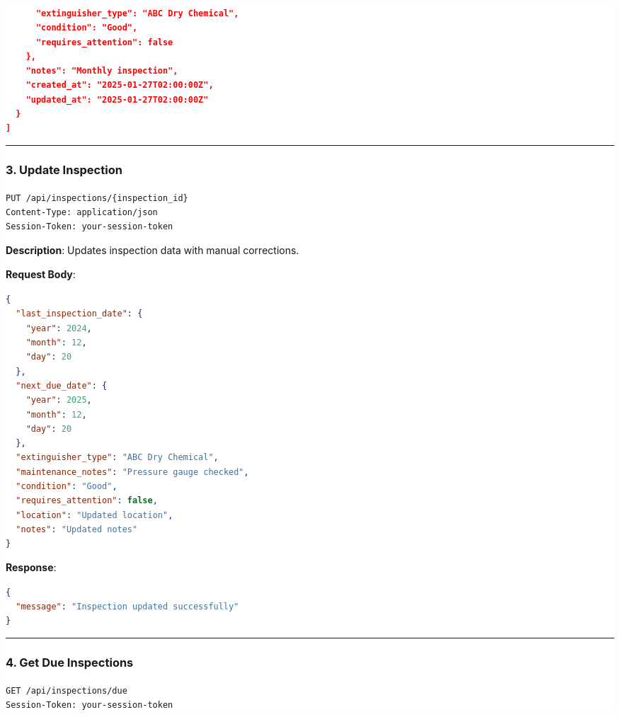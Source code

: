 ```json
      "extinguisher_type": "ABC Dry Chemical",
      "condition": "Good",
      "requires_attention": false
    },
    "notes": "Monthly inspection",
    "created_at": "2025-01-27T02:00:00Z",
    "updated_at": "2025-01-27T02:00:00Z"
  }
]
```

---

### **3. Update Inspection**
```http
PUT /api/inspections/{inspection_id}
Content-Type: application/json
Session-Token: your-session-token
```

**Description**: Updates inspection data with manual corrections.

**Request Body**:
```json
{
  "last_inspection_date": {
    "year": 2024,
    "month": 12,
    "day": 20
  },
  "next_due_date": {
    "year": 2025,
    "month": 12,
    "day": 20
  },
  "extinguisher_type": "ABC Dry Chemical",
  "maintenance_notes": "Pressure gauge checked",
  "condition": "Good",
  "requires_attention": false,
  "location": "Updated location",
  "notes": "Updated notes"
}
```

**Response**:
```json
{
  "message": "Inspection updated successfully"
}
```

---

### **4. Get Due Inspections**
```http
GET /api/inspections/due
Session-Token: your-session-token
```
